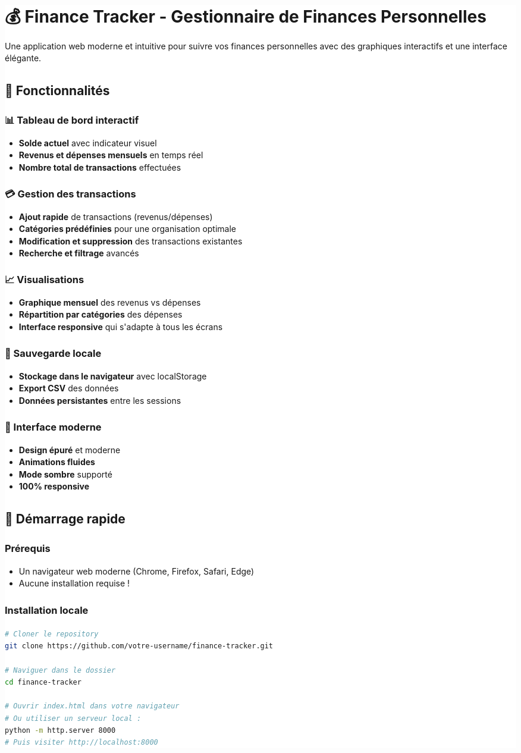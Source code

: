# 💰 Finance Tracker - Gestionnaire de Finances Personnelles

Une application web moderne et intuitive pour suivre vos finances personnelles avec des graphiques interactifs et une interface élégante.

## 🌟 Fonctionnalités

### 📊 Tableau de bord interactif
- **Solde actuel** avec indicateur visuel
- **Revenus et dépenses mensuels** en temps réel
- **Nombre total de transactions** effectuées

### 💳 Gestion des transactions
- **Ajout rapide** de transactions (revenus/dépenses)
- **Catégories prédéfinies** pour une organisation optimale
- **Modification et suppression** des transactions existantes
- **Recherche et filtrage** avancés

### 📈 Visualisations
- **Graphique mensuel** des revenus vs dépenses
- **Répartition par catégories** des dépenses
- **Interface responsive** qui s'adapte à tous les écrans

### 💾 Sauvegarde locale
- **Stockage dans le navigateur** avec localStorage
- **Export CSV** des données
- **Données persistantes** entre les sessions

### 🎨 Interface moderne
- **Design épuré** et moderne
- **Animations fluides**
- **Mode sombre** supporté
- **100% responsive**

## 🚀 Démarrage rapide

### Prérequis
- Un navigateur web moderne (Chrome, Firefox, Safari, Edge)
- Aucune installation requise !

### Installation locale
```bash
# Cloner le repository
git clone https://github.com/votre-username/finance-tracker.git

# Naviguer dans le dossier
cd finance-tracker

# Ouvrir index.html dans votre navigateur
# Ou utiliser un serveur local :
python -m http.server 8000
# Puis visiter http://localhost:8000
```
